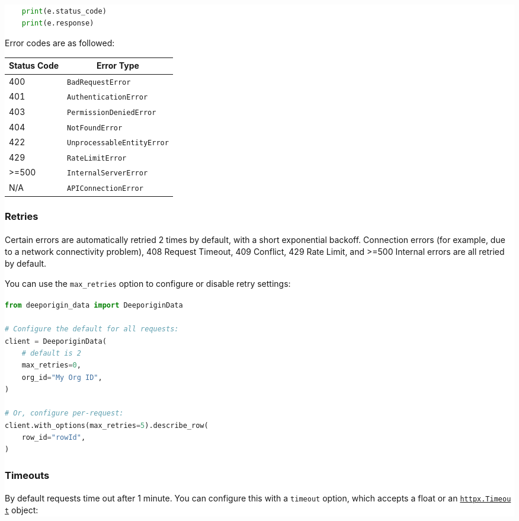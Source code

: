 ```python
    print(e.status_code)
    print(e.response)
```

Error codes are as followed:

| Status Code | Error Type                 |
| ----------- | -------------------------- |
| 400         | `BadRequestError`          |
| 401         | `AuthenticationError`      |
| 403         | `PermissionDeniedError`    |
| 404         | `NotFoundError`            |
| 422         | `UnprocessableEntityError` |
| 429         | `RateLimitError`           |
| >=500       | `InternalServerError`      |
| N/A         | `APIConnectionError`       |

### Retries

Certain errors are automatically retried 2 times by default, with a short exponential backoff.
Connection errors (for example, due to a network connectivity problem), 408 Request Timeout, 409 Conflict,
429 Rate Limit, and >=500 Internal errors are all retried by default.

You can use the `max_retries` option to configure or disable retry settings:

```python
from deeporigin_data import DeeporiginData

# Configure the default for all requests:
client = DeeporiginData(
    # default is 2
    max_retries=0,
    org_id="My Org ID",
)

# Or, configure per-request:
client.with_options(max_retries=5).describe_row(
    row_id="rowId",
)
```

### Timeouts

By default requests time out after 1 minute. You can configure this with a `timeout` option,
which accepts a float or an [`httpx.Timeout`](https://www.python-httpx.org/advanced/#fine-tuning-the-configuration) object:
